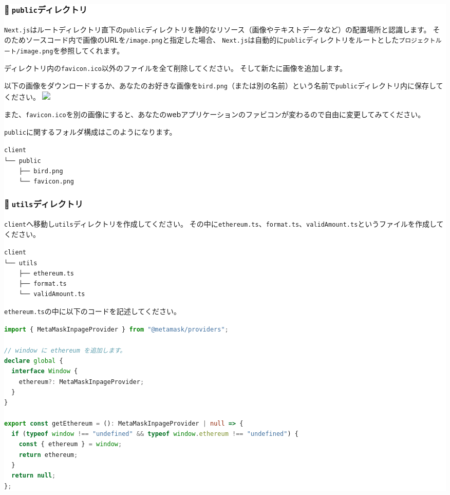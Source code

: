 ### 📁 `public`ディレクトリ

`Next.js`はルートディレクトリ直下の`public`ディレクトリを静的なリソース（画像やテキストデータなど）の配置場所と認識します。
そのためソースコード内で画像のURLを`/image.png`と指定した場合、
`Next.js`は自動的に`public`ディレクトリをルートとした`プロジェクトルート/image.png`を参照してくれます。

ディレクトリ内の`favicon.ico`以外のファイルを全て削除してください。
そして新たに画像を追加します。

以下の画像をダウンロードするか、あなたのお好きな画像を`bird.png`（または別の名前）という名前で`public`ディレクトリ内に保存してください。
![](/images/AVAX-AMM/section-3/3_2_2.png)

また、`favicon.ico`を別の画像にすると、あなたのwebアプリケーションのファビコンが変わるので自由に変更してみてください。

`public`に関するフォルダ構成はこのようになります。

```
client
└── public
    ├── bird.png
    └── favicon.png
```

### 📁 `utils`ディレクトリ

`client`へ移動し`utils`ディレクトリを作成してください。
その中に`ethereum.ts`、`format.ts`、`validAmount.ts`というファイルを作成してください。

```
client
└── utils
    ├── ethereum.ts
    ├── format.ts
    └── validAmount.ts
```

`ethereum.ts`の中に以下のコードを記述してください。

```ts
import { MetaMaskInpageProvider } from "@metamask/providers";

// window に ethereum を追加します。
declare global {
  interface Window {
    ethereum?: MetaMaskInpageProvider;
  }
}

export const getEthereum = (): MetaMaskInpageProvider | null => {
  if (typeof window !== "undefined" && typeof window.ethereum !== "undefined") {
    const { ethereum } = window;
    return ethereum;
  }
  return null;
};
```
